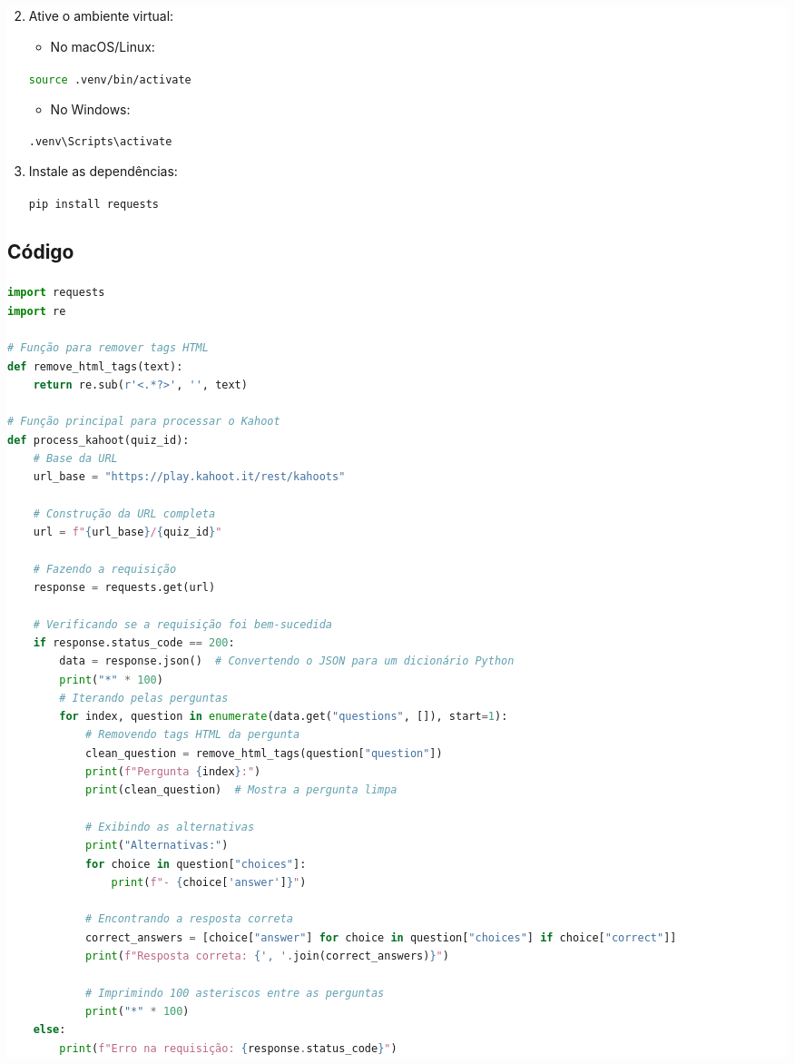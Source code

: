 2. Ative o ambiente virtual:
   - No macOS/Linux:

    ```bash
    source .venv/bin/activate
    ```

   - No Windows:

    ```bash
    .venv\Scripts\activate
    ```

3. Instale as dependências:

    ```bash
    pip install requests
    ```

## Código

```python
import requests
import re

# Função para remover tags HTML
def remove_html_tags(text):
    return re.sub(r'<.*?>', '', text)

# Função principal para processar o Kahoot
def process_kahoot(quiz_id):
    # Base da URL
    url_base = "https://play.kahoot.it/rest/kahoots"

    # Construção da URL completa
    url = f"{url_base}/{quiz_id}"

    # Fazendo a requisição
    response = requests.get(url)

    # Verificando se a requisição foi bem-sucedida
    if response.status_code == 200:
        data = response.json()  # Convertendo o JSON para um dicionário Python
        print("*" * 100)
        # Iterando pelas perguntas
        for index, question in enumerate(data.get("questions", []), start=1):
            # Removendo tags HTML da pergunta
            clean_question = remove_html_tags(question["question"])
            print(f"Pergunta {index}:")
            print(clean_question)  # Mostra a pergunta limpa

            # Exibindo as alternativas
            print("Alternativas:")
            for choice in question["choices"]:
                print(f"- {choice['answer']}")
            
            # Encontrando a resposta correta
            correct_answers = [choice["answer"] for choice in question["choices"] if choice["correct"]]
            print(f"Resposta correta: {', '.join(correct_answers)}")
            
            # Imprimindo 100 asteriscos entre as perguntas
            print("*" * 100)
    else:
        print(f"Erro na requisição: {response.status_code}")

```